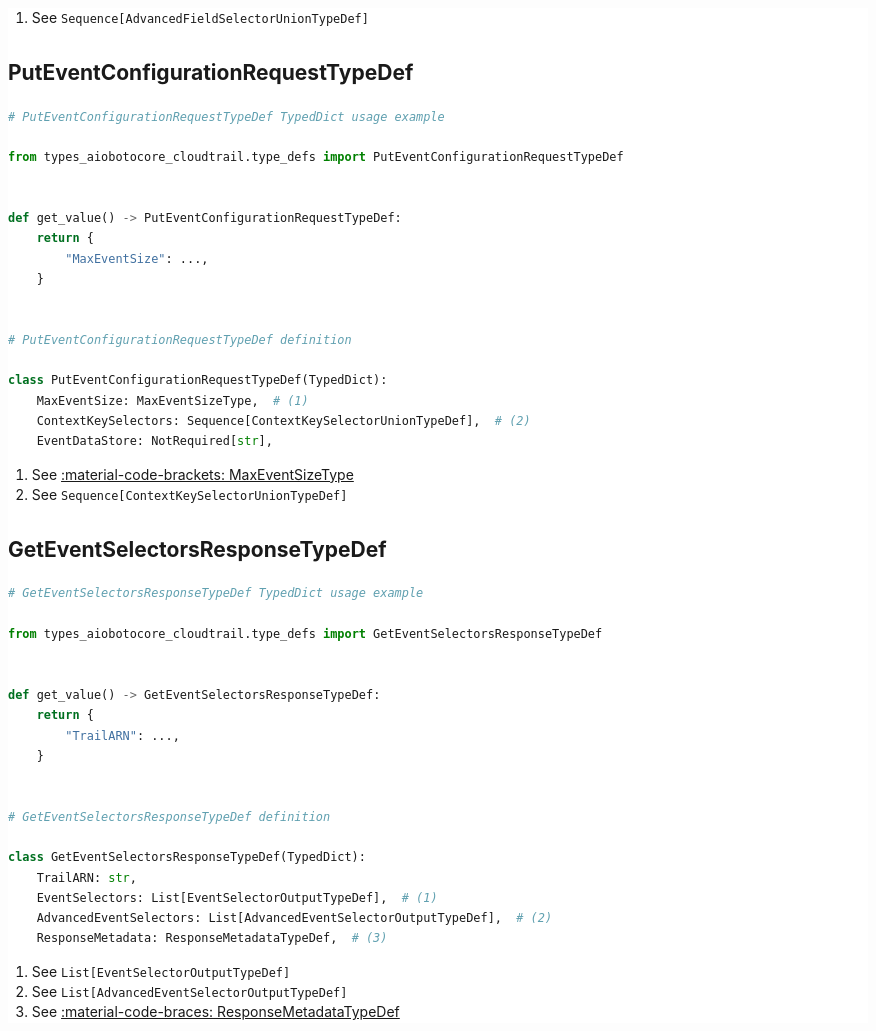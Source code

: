 1. See `Sequence[AdvancedFieldSelectorUnionTypeDef]`

## PutEventConfigurationRequestTypeDef

```python
# PutEventConfigurationRequestTypeDef TypedDict usage example

from types_aiobotocore_cloudtrail.type_defs import PutEventConfigurationRequestTypeDef


def get_value() -> PutEventConfigurationRequestTypeDef:
    return {
        "MaxEventSize": ...,
    }


# PutEventConfigurationRequestTypeDef definition

class PutEventConfigurationRequestTypeDef(TypedDict):
    MaxEventSize: MaxEventSizeType,  # (1)
    ContextKeySelectors: Sequence[ContextKeySelectorUnionTypeDef],  # (2)
    EventDataStore: NotRequired[str],
```

1. See [:material-code-brackets: MaxEventSizeType](./literals.md#maxeventsizetype)
2. See `Sequence[ContextKeySelectorUnionTypeDef]`

## GetEventSelectorsResponseTypeDef

```python
# GetEventSelectorsResponseTypeDef TypedDict usage example

from types_aiobotocore_cloudtrail.type_defs import GetEventSelectorsResponseTypeDef


def get_value() -> GetEventSelectorsResponseTypeDef:
    return {
        "TrailARN": ...,
    }


# GetEventSelectorsResponseTypeDef definition

class GetEventSelectorsResponseTypeDef(TypedDict):
    TrailARN: str,
    EventSelectors: List[EventSelectorOutputTypeDef],  # (1)
    AdvancedEventSelectors: List[AdvancedEventSelectorOutputTypeDef],  # (2)
    ResponseMetadata: ResponseMetadataTypeDef,  # (3)
```

1. See `List[EventSelectorOutputTypeDef]`
2. See `List[AdvancedEventSelectorOutputTypeDef]`
3. See [:material-code-braces: ResponseMetadataTypeDef](./type_defs.md#responsemetadatatypedef)
